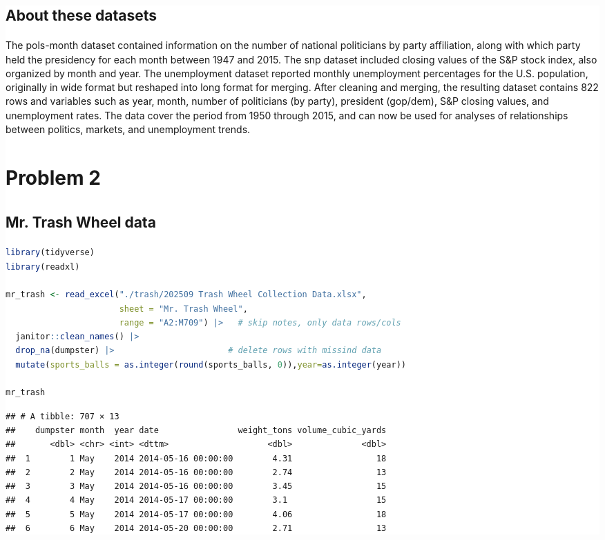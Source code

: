 ## About these datasets

The pols-month dataset contained information on the number of national
politicians by party affiliation, along with which party held the
presidency for each month between 1947 and 2015. The snp dataset
included closing values of the S&P stock index, also organized by month
and year. The unemployment dataset reported monthly unemployment
percentages for the U.S. population, originally in wide format but
reshaped into long format for merging. After cleaning and merging, the
resulting dataset contains 822 rows and variables such as year, month,
number of politicians (by party), president (gop/dem), S&P closing
values, and unemployment rates. The data cover the period from 1950
through 2015, and can now be used for analyses of relationships between
politics, markets, and unemployment trends.

# Problem 2

## Mr. Trash Wheel data

``` r
library(tidyverse)
library(readxl)

mr_trash <- read_excel("./trash/202509 Trash Wheel Collection Data.xlsx",
                       sheet = "Mr. Trash Wheel",
                       range = "A2:M709") |>   # skip notes, only data rows/cols
  janitor::clean_names() |>
  drop_na(dumpster) |>                       # delete rows with missind data
  mutate(sports_balls = as.integer(round(sports_balls, 0)),year=as.integer(year))

mr_trash
```

    ## # A tibble: 707 × 13
    ##    dumpster month  year date                weight_tons volume_cubic_yards
    ##       <dbl> <chr> <int> <dttm>                    <dbl>              <dbl>
    ##  1        1 May    2014 2014-05-16 00:00:00        4.31                 18
    ##  2        2 May    2014 2014-05-16 00:00:00        2.74                 13
    ##  3        3 May    2014 2014-05-16 00:00:00        3.45                 15
    ##  4        4 May    2014 2014-05-17 00:00:00        3.1                  15
    ##  5        5 May    2014 2014-05-17 00:00:00        4.06                 18
    ##  6        6 May    2014 2014-05-20 00:00:00        2.71                 13